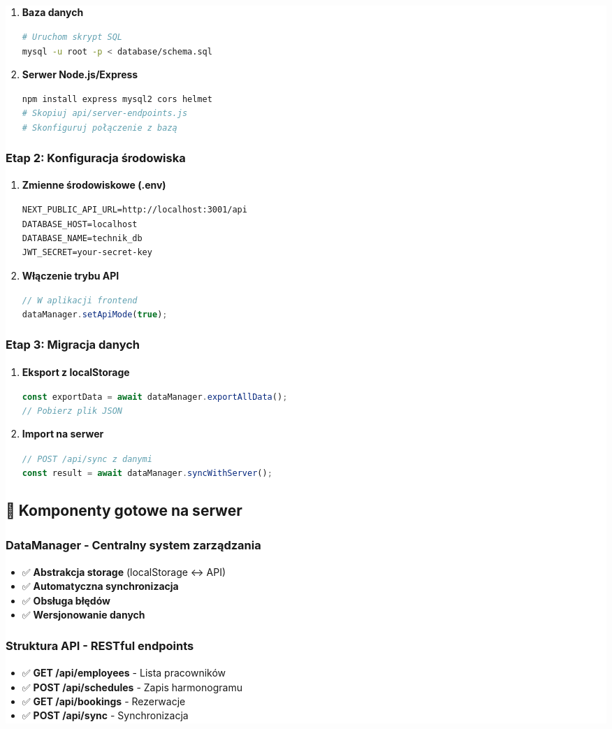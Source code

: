 1. **Baza danych**
   ```bash
   # Uruchom skrypt SQL
   mysql -u root -p < database/schema.sql
   ```

2. **Serwer Node.js/Express**
   ```bash
   npm install express mysql2 cors helmet
   # Skopiuj api/server-endpoints.js
   # Skonfiguruj połączenie z bazą
   ```

### **Etap 2: Konfiguracja środowiska**

1. **Zmienne środowiskowe (.env)**
   ```
   NEXT_PUBLIC_API_URL=http://localhost:3001/api
   DATABASE_HOST=localhost
   DATABASE_NAME=technik_db
   JWT_SECRET=your-secret-key
   ```

2. **Włączenie trybu API**
   ```javascript
   // W aplikacji frontend
   dataManager.setApiMode(true);
   ```

### **Etap 3: Migracja danych**

1. **Eksport z localStorage**
   ```javascript
   const exportData = await dataManager.exportAllData();
   // Pobierz plik JSON
   ```

2. **Import na serwer**
   ```javascript
   // POST /api/sync z danymi
   const result = await dataManager.syncWithServer();
   ```

## 🔧 Komponenty gotowe na serwer

### **DataManager** - Centralny system zarządzania
- ✅ **Abstrakcja storage** (localStorage ↔ API)
- ✅ **Automatyczna synchronizacja**
- ✅ **Obsługa błędów**
- ✅ **Wersjonowanie danych**

### **Struktura API** - RESTful endpoints
- ✅ **GET /api/employees** - Lista pracowników
- ✅ **POST /api/schedules** - Zapis harmonogramu
- ✅ **GET /api/bookings** - Rezerwacje
- ✅ **POST /api/sync** - Synchronizacja
